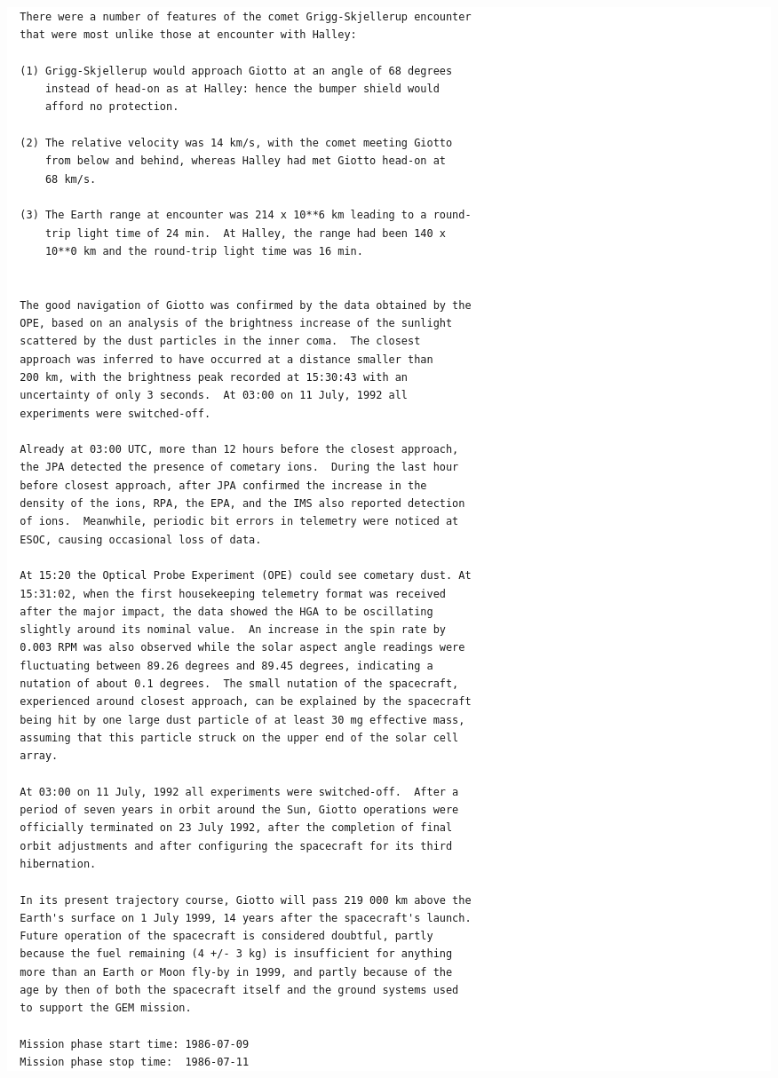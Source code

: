       There were a number of features of the comet Grigg-Skjellerup encounter
      that were most unlike those at encounter with Halley:
 
      (1) Grigg-Skjellerup would approach Giotto at an angle of 68 degrees
          instead of head-on as at Halley: hence the bumper shield would
          afford no protection.
 
      (2) The relative velocity was 14 km/s, with the comet meeting Giotto
          from below and behind, whereas Halley had met Giotto head-on at
          68 km/s.
 
      (3) The Earth range at encounter was 214 x 10**6 km leading to a round-
          trip light time of 24 min.  At Halley, the range had been 140 x
          10**0 km and the round-trip light time was 16 min.
 
 
      The good navigation of Giotto was confirmed by the data obtained by the
      OPE, based on an analysis of the brightness increase of the sunlight
      scattered by the dust particles in the inner coma.  The closest
      approach was inferred to have occurred at a distance smaller than
      200 km, with the brightness peak recorded at 15:30:43 with an
      uncertainty of only 3 seconds.  At 03:00 on 11 July, 1992 all
      experiments were switched-off.
 
      Already at 03:00 UTC, more than 12 hours before the closest approach,
      the JPA detected the presence of cometary ions.  During the last hour
      before closest approach, after JPA confirmed the increase in the
      density of the ions, RPA, the EPA, and the IMS also reported detection
      of ions.  Meanwhile, periodic bit errors in telemetry were noticed at
      ESOC, causing occasional loss of data.
 
      At 15:20 the Optical Probe Experiment (OPE) could see cometary dust. At
      15:31:02, when the first housekeeping telemetry format was received
      after the major impact, the data showed the HGA to be oscillating
      slightly around its nominal value.  An increase in the spin rate by
      0.003 RPM was also observed while the solar aspect angle readings were
      fluctuating between 89.26 degrees and 89.45 degrees, indicating a
      nutation of about 0.1 degrees.  The small nutation of the spacecraft,
      experienced around closest approach, can be explained by the spacecraft
      being hit by one large dust particle of at least 30 mg effective mass,
      assuming that this particle struck on the upper end of the solar cell
      array.
 
      At 03:00 on 11 July, 1992 all experiments were switched-off.  After a
      period of seven years in orbit around the Sun, Giotto operations were
      officially terminated on 23 July 1992, after the completion of final
      orbit adjustments and after configuring the spacecraft for its third
      hibernation.
 
      In its present trajectory course, Giotto will pass 219 000 km above the
      Earth's surface on 1 July 1999, 14 years after the spacecraft's launch.
      Future operation of the spacecraft is considered doubtful, partly
      because the fuel remaining (4 +/- 3 kg) is insufficient for anything
      more than an Earth or Moon fly-by in 1999, and partly because of the
      age by then of both the spacecraft itself and the ground systems used
      to support the GEM mission.
 
      Mission phase start time: 1986-07-09
      Mission phase stop time:  1986-07-11
        
